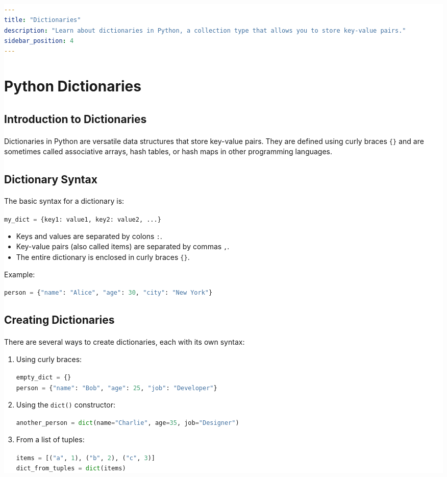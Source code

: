 ```yaml
---
title: "Dictionaries"
description: "Learn about dictionaries in Python, a collection type that allows you to store key-value pairs."
sidebar_position: 4
---
```

# Python Dictionaries

## Introduction to Dictionaries

Dictionaries in Python are versatile data structures that store key-value pairs. They are defined using curly braces `{}` and are sometimes called associative arrays, hash tables, or hash maps in other programming languages.

## Dictionary Syntax

The basic syntax for a dictionary is:

```python
my_dict = {key1: value1, key2: value2, ...}
```

- Keys and values are separated by colons `:`.
- Key-value pairs (also called items) are separated by commas `,`.
- The entire dictionary is enclosed in curly braces `{}`.

Example:
```python
person = {"name": "Alice", "age": 30, "city": "New York"}
```

## Creating Dictionaries

There are several ways to create dictionaries, each with its own syntax:

1. Using curly braces:
   ```python
   empty_dict = {}
   person = {"name": "Bob", "age": 25, "job": "Developer"}
   ```

2. Using the `dict()` constructor:
   ```python
   another_person = dict(name="Charlie", age=35, job="Designer")
   ```

3. From a list of tuples:
   ```python
   items = [("a", 1), ("b", 2), ("c", 3)]
   dict_from_tuples = dict(items)
   ```
